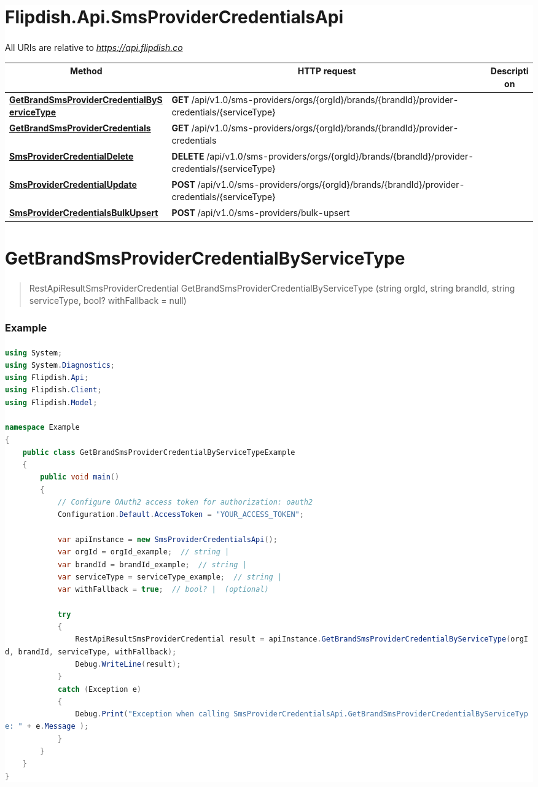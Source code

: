 # Flipdish.Api.SmsProviderCredentialsApi

All URIs are relative to *https://api.flipdish.co*

Method | HTTP request | Description
------------- | ------------- | -------------
[**GetBrandSmsProviderCredentialByServiceType**](SmsProviderCredentialsApi.md#getbrandsmsprovidercredentialbyservicetype) | **GET** /api/v1.0/sms-providers/orgs/{orgId}/brands/{brandId}/provider-credentials/{serviceType} | 
[**GetBrandSmsProviderCredentials**](SmsProviderCredentialsApi.md#getbrandsmsprovidercredentials) | **GET** /api/v1.0/sms-providers/orgs/{orgId}/brands/{brandId}/provider-credentials | 
[**SmsProviderCredentialDelete**](SmsProviderCredentialsApi.md#smsprovidercredentialdelete) | **DELETE** /api/v1.0/sms-providers/orgs/{orgId}/brands/{brandId}/provider-credentials/{serviceType} | 
[**SmsProviderCredentialUpdate**](SmsProviderCredentialsApi.md#smsprovidercredentialupdate) | **POST** /api/v1.0/sms-providers/orgs/{orgId}/brands/{brandId}/provider-credentials/{serviceType} | 
[**SmsProviderCredentialsBulkUpsert**](SmsProviderCredentialsApi.md#smsprovidercredentialsbulkupsert) | **POST** /api/v1.0/sms-providers/bulk-upsert | 


<a name="getbrandsmsprovidercredentialbyservicetype"></a>
# **GetBrandSmsProviderCredentialByServiceType**
> RestApiResultSmsProviderCredential GetBrandSmsProviderCredentialByServiceType (string orgId, string brandId, string serviceType, bool? withFallback = null)



### Example
```csharp
using System;
using System.Diagnostics;
using Flipdish.Api;
using Flipdish.Client;
using Flipdish.Model;

namespace Example
{
    public class GetBrandSmsProviderCredentialByServiceTypeExample
    {
        public void main()
        {
            // Configure OAuth2 access token for authorization: oauth2
            Configuration.Default.AccessToken = "YOUR_ACCESS_TOKEN";

            var apiInstance = new SmsProviderCredentialsApi();
            var orgId = orgId_example;  // string | 
            var brandId = brandId_example;  // string | 
            var serviceType = serviceType_example;  // string | 
            var withFallback = true;  // bool? |  (optional) 

            try
            {
                RestApiResultSmsProviderCredential result = apiInstance.GetBrandSmsProviderCredentialByServiceType(orgId, brandId, serviceType, withFallback);
                Debug.WriteLine(result);
            }
            catch (Exception e)
            {
                Debug.Print("Exception when calling SmsProviderCredentialsApi.GetBrandSmsProviderCredentialByServiceType: " + e.Message );
            }
        }
    }
}
```